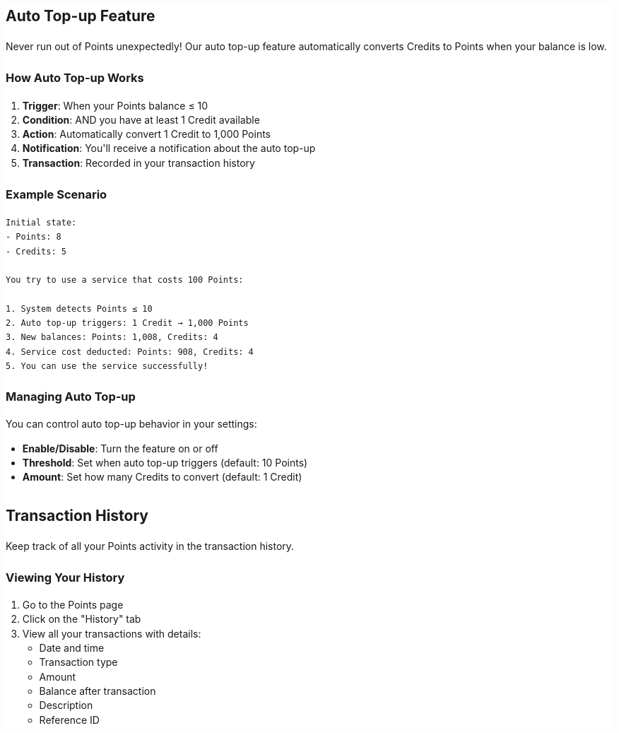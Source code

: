 ## Auto Top-up Feature

Never run out of Points unexpectedly! Our auto top-up feature automatically converts Credits to Points when your balance is low.

### How Auto Top-up Works

1. **Trigger**: When your Points balance ≤ 10
2. **Condition**: AND you have at least 1 Credit available
3. **Action**: Automatically convert 1 Credit to 1,000 Points
4. **Notification**: You'll receive a notification about the auto top-up
5. **Transaction**: Recorded in your transaction history

### Example Scenario

```
Initial state:
- Points: 8
- Credits: 5

You try to use a service that costs 100 Points:

1. System detects Points ≤ 10
2. Auto top-up triggers: 1 Credit → 1,000 Points
3. New balances: Points: 1,008, Credits: 4
4. Service cost deducted: Points: 908, Credits: 4
5. You can use the service successfully!
```

### Managing Auto Top-up

You can control auto top-up behavior in your settings:

- **Enable/Disable**: Turn the feature on or off
- **Threshold**: Set when auto top-up triggers (default: 10 Points)
- **Amount**: Set how many Credits to convert (default: 1 Credit)

## Transaction History

Keep track of all your Points activity in the transaction history.

### Viewing Your History

1. Go to the Points page
2. Click on the "History" tab
3. View all your transactions with details:
   - Date and time
   - Transaction type
   - Amount
   - Balance after transaction
   - Description
   - Reference ID
